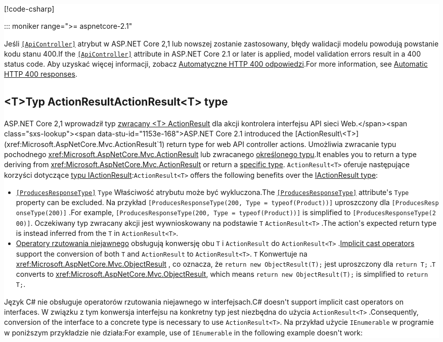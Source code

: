 [!code-csharp[](../web-api/action-return-types/samples/2x/WebApiSample.DataAccess/Models/Product.cs?name=snippet_ProductClass&highlight=5-6,8-9)]

::: moniker range=">= aspnetcore-2.1"

<span data-ttu-id="1153e-165">Jeśli [`[ApiController]`](xref:Microsoft.AspNetCore.Mvc.ApiControllerAttribute) atrybut w ASP.NET Core 2,1 lub nowszej zostanie zastosowany, błędy walidacji modelu powodują powstanie kodu stanu 400.</span><span class="sxs-lookup"><span data-stu-id="1153e-165">If the [`[ApiController]`](xref:Microsoft.AspNetCore.Mvc.ApiControllerAttribute) attribute in ASP.NET Core 2.1 or later is applied, model validation errors result in a 400 status code.</span></span> <span data-ttu-id="1153e-166">Aby uzyskać więcej informacji, zobacz [Automatyczne HTTP 400 odpowiedzi](xref:web-api/index#automatic-http-400-responses).</span><span class="sxs-lookup"><span data-stu-id="1153e-166">For more information, see [Automatic HTTP 400 responses](xref:web-api/index#automatic-http-400-responses).</span></span>

## <a name="actionresultt-type"></a><span data-ttu-id="1153e-167">\<T>Typ ActionResult</span><span class="sxs-lookup"><span data-stu-id="1153e-167">ActionResult\<T> type</span></span>

<span data-ttu-id="1153e-168">ASP.NET Core 2,1 wprowadził typ [zwracany \<T> ActionResult](xref:Microsoft.AspNetCore.Mvc.ActionResult`1) dla akcji kontrolera interfejsu API sieci Web.</span><span class="sxs-lookup"><span data-stu-id="1153e-168">ASP.NET Core 2.1 introduced the [ActionResult\<T>](xref:Microsoft.AspNetCore.Mvc.ActionResult`1) return type for web API controller actions.</span></span> <span data-ttu-id="1153e-169">Umożliwia zwracanie typu pochodnego <xref:Microsoft.AspNetCore.Mvc.ActionResult> lub zwracanego [określonego typu](#specific-type).</span><span class="sxs-lookup"><span data-stu-id="1153e-169">It enables you to return a type deriving from <xref:Microsoft.AspNetCore.Mvc.ActionResult> or return a [specific type](#specific-type).</span></span> <span data-ttu-id="1153e-170">`ActionResult<T>` oferuje następujące korzyści dotyczące [typu IActionResult](#iactionresult-type):</span><span class="sxs-lookup"><span data-stu-id="1153e-170">`ActionResult<T>` offers the following benefits over the [IActionResult type](#iactionresult-type):</span></span>

* <span data-ttu-id="1153e-171">[`[ProducesResponseType]`](xref:Microsoft.AspNetCore.Mvc.ProducesResponseTypeAttribute) `Type` Właściwość atrybutu może być wykluczona.</span><span class="sxs-lookup"><span data-stu-id="1153e-171">The [`[ProducesResponseType]`](xref:Microsoft.AspNetCore.Mvc.ProducesResponseTypeAttribute) attribute's `Type` property can be excluded.</span></span> <span data-ttu-id="1153e-172">Na przykład `[ProducesResponseType(200, Type = typeof(Product))]` uproszczony dla `[ProducesResponseType(200)]` .</span><span class="sxs-lookup"><span data-stu-id="1153e-172">For example, `[ProducesResponseType(200, Type = typeof(Product))]` is simplified to `[ProducesResponseType(200)]`.</span></span> <span data-ttu-id="1153e-173">Oczekiwany typ zwracany akcji jest wywnioskowany na podstawie `T` `ActionResult<T>` .</span><span class="sxs-lookup"><span data-stu-id="1153e-173">The action's expected return type is instead inferred from the `T` in `ActionResult<T>`.</span></span>
* <span data-ttu-id="1153e-174">[Operatory rzutowania niejawnego](/dotnet/csharp/language-reference/keywords/implicit) obsługują konwersję obu `T` i `ActionResult` do `ActionResult<T>` .</span><span class="sxs-lookup"><span data-stu-id="1153e-174">[Implicit cast operators](/dotnet/csharp/language-reference/keywords/implicit) support the conversion of both `T` and `ActionResult` to `ActionResult<T>`.</span></span> <span data-ttu-id="1153e-175">`T` Konwertuje na <xref:Microsoft.AspNetCore.Mvc.ObjectResult> , co oznacza, że `return new ObjectResult(T);` jest uproszczony dla `return T;` .</span><span class="sxs-lookup"><span data-stu-id="1153e-175">`T` converts to <xref:Microsoft.AspNetCore.Mvc.ObjectResult>, which means `return new ObjectResult(T);` is simplified to `return T;`.</span></span>

<span data-ttu-id="1153e-176">Język C# nie obsługuje operatorów rzutowania niejawnego w interfejsach.</span><span class="sxs-lookup"><span data-stu-id="1153e-176">C# doesn't support implicit cast operators on interfaces.</span></span> <span data-ttu-id="1153e-177">W związku z tym konwersja interfejsu na konkretny typ jest niezbędna do użycia `ActionResult<T>` .</span><span class="sxs-lookup"><span data-stu-id="1153e-177">Consequently, conversion of the interface to a concrete type is necessary to use `ActionResult<T>`.</span></span> <span data-ttu-id="1153e-178">Na przykład użycie `IEnumerable` w programie w poniższym przykładzie nie działa:</span><span class="sxs-lookup"><span data-stu-id="1153e-178">For example, use of `IEnumerable` in the following example doesn't work:</span></span>
